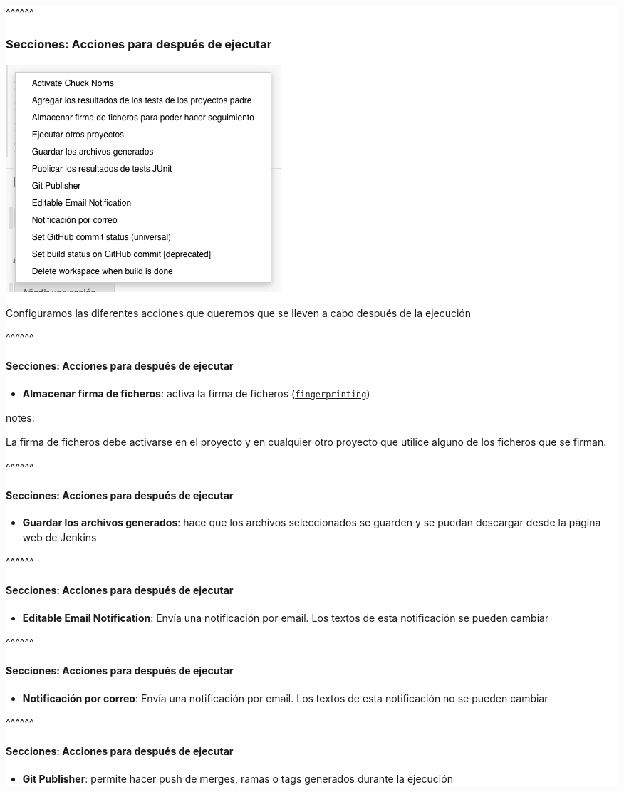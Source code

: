 ^^^^^^


### Secciones: Acciones para después de ejecutar

![freestyle_post_build_actions_section](/slides/images/es/0030/freestyle_post_build_actions_section.png)

Configuramos las diferentes acciones que queremos que se lleven a cabo después de la ejecución

^^^^^^

#### Secciones: Acciones para después de ejecutar

* **Almacenar firma de ficheros**: activa la firma de ficheros ([`fingerprinting`](https://wiki.jenkins.io/display/JENKINS/Fingerprint))

notes:

La firma de ficheros debe activarse en el proyecto y en cualquier otro proyecto que utilice alguno de los ficheros que se firman.


^^^^^^

#### Secciones: Acciones para después de ejecutar

* **Guardar los archivos generados**: hace que los archivos seleccionados se guarden y se puedan descargar desde la página web de Jenkins

^^^^^^

#### Secciones: Acciones para después de ejecutar

* **Editable Email Notification**: Envía una notificación por email. Los textos de esta notificación se pueden cambiar

^^^^^^

#### Secciones: Acciones para después de ejecutar

* **Notificación por correo**: Envía una notificación por email. Los textos de esta notificación no se pueden cambiar

^^^^^^

#### Secciones: Acciones para después de ejecutar

* **Git Publisher**: permite hacer push de merges, ramas o tags generados durante la ejecución